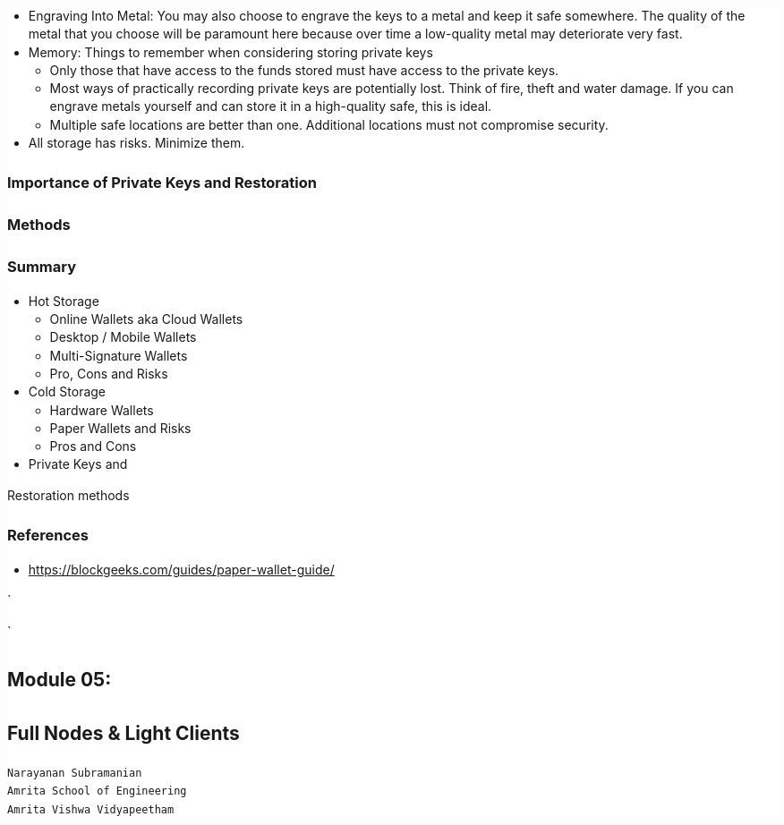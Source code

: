 
- Engraving Into Metal: You may also choose to engrave the keys to a
    metal and keep it safe somewhere. The quality of the metal that you
    choose will be paramount here because over time a low-quality metal
    may deteriorate very fast.
- Memory: Things to remember when considering storing private keys
    - Only those that have access to the funds stored must have access to
       the private keys.
    - Most ways of practically recording private keys are potentially lost.
       Think of fire, theft and water damage. If you can engrave metals
       yourself and can store it in a high-quality safe, this is ideal.
    - Multiple safe locations are better than one. Additional locations must
       not compromise security.
- All storage has risks. Minimize them.

### Importance of Private Keys and Restoration

### Methods


### Summary

- Hot Storage
    - Online Wallets aka Cloud
       Wallets
    - Desktop / Mobile Wallets
    - Multi-Signature Wallets
    - Pro, Cons and Risks
- Cold Storage
    - Hardware Wallets
    - Paper Wallets and Risks
    - Pros and Cons
- Private Keys and

Restoration methods


### References

- https://blockgeeks.com/guides/paper-wallet-guide/



`


`

## Module 05:

## Full Nodes & Light Clients

```
Narayanan Subramanian
Amrita School of Engineering
Amrita Vishwa Vidyapeetham
```
